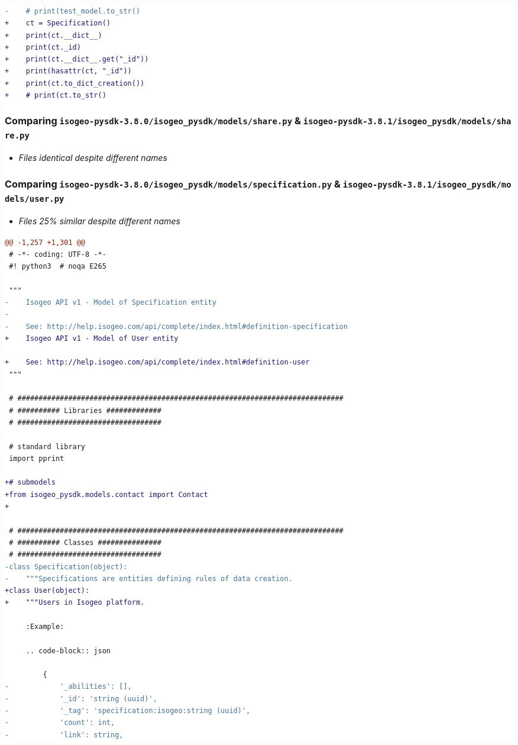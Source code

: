 ```diff
-    # print(test_model.to_str()
+    ct = Specification()
+    print(ct.__dict__)
+    print(ct._id)
+    print(ct.__dict__.get("_id"))
+    print(hasattr(ct, "_id"))
+    print(ct.to_dict_creation())
+    # print(ct.to_str()
```

### Comparing `isogeo-pysdk-3.8.0/isogeo_pysdk/models/share.py` & `isogeo-pysdk-3.8.1/isogeo_pysdk/models/share.py`

 * *Files identical despite different names*

### Comparing `isogeo-pysdk-3.8.0/isogeo_pysdk/models/specification.py` & `isogeo-pysdk-3.8.1/isogeo_pysdk/models/user.py`

 * *Files 25% similar despite different names*

```diff
@@ -1,257 +1,301 @@
 # -*- coding: UTF-8 -*-
 #! python3  # noqa E265
 
 """
-    Isogeo API v1 - Model of Specification entity
-
-    See: http://help.isogeo.com/api/complete/index.html#definition-specification
+    Isogeo API v1 - Model of User entity
 
+    See: http://help.isogeo.com/api/complete/index.html#definition-user
 """
 
 # #############################################################################
 # ########## Libraries #############
 # ##################################
 
 # standard library
 import pprint
 
+# submodels
+from isogeo_pysdk.models.contact import Contact
+
 
 # #############################################################################
 # ########## Classes ###############
 # ##################################
-class Specification(object):
-    """Specifications are entities defining rules of data creation.
+class User(object):
+    """Users in Isogeo platform.
 
     :Example:
 
     .. code-block:: json
 
         {
-            '_abilities': [],
-            '_id': 'string (uuid)',
-            '_tag': 'specification:isogeo:string (uuid)',
-            'count': int,
-            'link': string,
```
